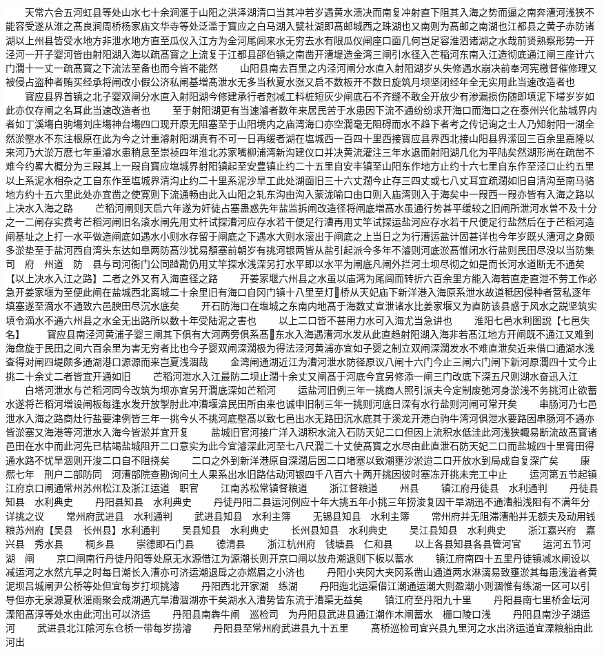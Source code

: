 　　天常六合五河虹县等处山水七十余涧滙于山阳之洪泽湖清口当其冲若岁遇黄水溃决而南复冲射直下阻其入海之势而逼之南奔漕河浅狭不能容受遂从淮之髙良涧周桥杨家庙文华寺等处泛滥于寳应之白马湖入甓社湖即髙邮城西之珠湖也又南则为髙邮之南湖也江都县之黄子赤防诸湖以上州县皆受水地方非泄水地方直至瓜仪入江方为全河尾闾来水无穷去水有限瓜仪闸座口面几何岂足容淮泗诸湖之水哉前贤熟察形势一开泾河一开子婴河皆由射阳湖入海以疏髙寳之上流复于江都县邵伯镇之南凿开漕堤造金湾三闸引水径入芒稲河东南入江造彻底通江闸三座计六门濶十一丈一疏髙寳之下流法至备也而今皆不能然
　　山阳县南去百里之内泾河闸分水直入射阳湖岁乆失修遇水崩决前奉河宪檄督催修理又被侵占盗种者贿买经承将闸改小假公济私闸基増髙泄水无多当秋夏水涨又启不数板开不数日旋筑月坝坚闭经年全无实用此当速改造者也
　　寳应县界首镇之北子婴双闸分水直入射阳湖今修建承行者尅减工料桩短灰少闸底石不齐缝不敢全开放少有渗漏损伤随即填泥下埽岁岁如此亦仅存闸之名耳此当速改造者也
　　至于射阳湖更有当速濬者数年来居民苦于水患因下流不通纷纷求开海口而海口之在泰州兴化盐城界内者如丁溪塲白驹塲刘庄塲神台塲四口现开原无阻塞至于山阳境内之庙湾海口亦空濶毫无阻碍而水不趋下者考之传记询之士人乃知射阳一湖全然淤壂水不东注根原在此为今之计重濬射阳湖真有不可一日再缓者湖在塩城西一百四十里西接寳应县界西北接山阳县界潆回三百余里嘉隆以来河乃大淤万厯七年重濬水患稍息至崇祯四年淮北苏家嘴柳浦湾新沟建仪口并决黄流灌注三年水退而射阳湖几化为平陆矣然湖形尚在疏凿不难今约畧大概分为三叚其上一叚自寳应塩城界射阳镇起至安豊镇止约二十五里自安丰镇至山阳东作地方止约十六七里自东作至泾口止约五里以上系泥水相杂之工自东作至塩城界清沟止约二十里系泥沙旱工此处湖面旧三十六丈濶今止存三四丈或七八丈耳宜疏濶如旧自清沟至南马骆地方约十五六里此处亦宜凿之使寛则下流通畅由此入山阳之轧东沟由沟入蒙泷喻口由口则入庙湾则入于海矣中一叚西一叚亦皆有入海之路以上决水入海之路
　　芒稻河闸则天启六年遂为奸徒占塞蛊惑先年盐监拆闸改造径将闸底増髙水虽通行势甚平缓较之旧闸所泄河水曽不及十分之一二闸存实费考芒稻河闸旧名滚水闸先用丈杆试探漕河应存水若干便足行漕再用丈竿试探运盐河应存水若干尺便足行盐然后在于芒稻河造闸基址之上打一水平做造闸底如遇水小则水存留于闸底之下遇水大则水滚出于闸底之上当日之为行漕运盐计固甚详也今年岁既乆漕河之身颇多淤垫至于盐河西自湾头东达如臯两防髙沙犹易頺塞前朝岁有挑河银两皆从盐引起派今多年不濬则河底淤髙惟闭水行盐则民田尽没以当防集司　府　州道　防　县与司河衙门公同蹅勘仍用丈竿探水浅深另打水平即以水平为闸底凡闸外拦河土坝尽彻之如是而长河水道断无不通矣【以上决水入江之路】二者之外又有入海直径之路
　　开姜家堰六州县之水虽以庙湾为尾闾而转折六百余里方能入海若直走直泄不劳工作必急开姜家堰为至便此闸在盐城西北离城二十余里旧有海口自冈门镇十八里至灯桥从天妃庙下新洋港入海原系泄水故道秪因侵种者营私逐年填塞遂至滴水不通致六邑腴田尽沉水底矣
　　开石防海口在塩城之东南内地髙于海数丈宣泄诸水比姜家堰又为直防该县惑于风水之説坚筑实填令滴水不通六州县之水全无出路所以数十年受陆泥之害也
　　以上二口皆不甚用力水可入海尤当急讲也
　　淮阳七邑水利图説【七邑失名】
　　寳应县南泾河黄浦子婴三闸其下俱有大河两旁俱系髙东水入海遇漕河水发从此直趋射阳湖入海非若髙江地方开闸既不通江又难到海盘旋于民田之间六百余里为害无穷者比也今子婴双闸深濶极为得法泾河黄浦亦宜如子婴之制立双闸深濶发水不难直泄矣近来借口通湖水浅查得对闸四堤颇多通湖港口源源而来岂夏浅涸哉
　　金湾闸通湖近江为漕河泄水防径原议八闸十六门今止三闸六门闸下新河原濶四十丈今止挑二十余丈二者皆宜开通如旧
　　芒稻河泄水入江最防二坝止濶十余丈又闸髙于河底今宜另修添一闸三门改底下深五尺则湖水奋迅入江
　　白塔河泄水与芒稻河同今改筑为坝亦宜另开濶底深如芒稻河
　　运盐河旧例三年一挑商人照引派夫今定制废弛河身淤浅不务挑河止欲蓄水遂将芒稻河増设闸板每逢水发开放掣肘此冲漕堰渰民田所由来也诚申旧制三年一挑则河底日深有水行盐则河闸可常开矣
　　串肠河乃七邑泄水入海之路商灶行盐要津例皆三年一挑今乆不挑河底壂髙以致七邑出水无路田沉水底其于溪龙开港白驹牛湾河俱泄水要路因串肠河不通亦皆淤塞又海港等河泄水入海今皆淤并宜开复
　　盐城旧官河接广洋入湖积水流入石防天妃二口但因上流积水低洼此河浅狭輙易断流故髙寳诸邑田在水中而此河先已枯竭盐城阻开二口意实为此今宜濬深此河至七八尺濶二十丈使髙寳之水尽由此直泄石防天妃二口而盐城四十里膏田得通水路不忧旱涸则开浚二口自不阻挠矣
　　二口之外到新洋港原自深濶后因二口堵塞以致潮壅沙淤迨二口开放水到局成自复深广矣
　　康熈七年　刑户二部防同　河漕部院查勘询问土人果系出水旧路估动河银四千八百六十两开挑因彼时塞冻开挑未完工中止
　　运河第五节起镇江府京口闸通常州苏州松江及浙江运道　职官
　　江南苏松常镇督粮道
　　浙江督粮道
　　州县
　　镇江府丹徒县　水利通判
　　丹徒县知县　水利典史
　　丹阳县知县　水利典史
　　丹徒丹阳二县运河例应十年大挑五年小挑三年捞浚复因干旱湖迅不通漕船浅阻有不满年分详挑之议
　　常州府武进县　水利通判
　　武进县知县　水利主簿
　　无锡县知县　水利主簿
　　常州府并无阻滞漕船并无额夫及动用钱粮苏州府【吴县　长州县】水利通判
　　吴县知县　水利典史
　　长州县知县　水利典史
　　吴江县知县　水利典史
　　浙江嘉兴府　嘉兴县　秀水县
　　桐乡县
　　崇德即石门县
　　德清县
　　浙江杭州府　钱塘县　仁和县
　　以上各县知县各县管河官
　　运河五节河　湖　闸
　　京口闸南行丹徒丹阳等处原无水源借江为源潮长则开京口闸以放舟潮退则下板以蓄水
　　镇江府南四十五里丹徒镇减水闸设以减运河之水然亢旱之时每日潮长入漕亦可济运潮退戽之亦燃眉之小济也
　　丹阳小夹冈大夹冈系凿山通道两水淋漓易致壅淤其每患浅澁者黄泥坝吕城闸尹公桥等处但宜每岁打坝挑濬
　　丹阳西北开家湖　练湖
　　丹阳迤北运渠借江潮通运潮大则盈潮小则涸惟有练湖一区可以引导但亦无泉源夏秋滛雨聚会成湖遇亢旱漕涸湖亦干矣湖水入漕势皆东流于漕渠无益矣
　　镇江府至丹阳九十里
　　丹阳县南七里桥金坛河溧阳髙淳等处水由此河出可以济运
　　丹阳县南犇牛闸　巡检司　为丹阳县武进县通江潮作木闸蓄水　栅口陵口浅
　　丹阳县南沙子湖运河
　　武进县北江隂河东仓桥一带每岁捞濬
　　丹阳县至常州府武进县九十五里
　　髙桥巡检司宜兴县九里河之水出济运道宜溧粮船由此河出